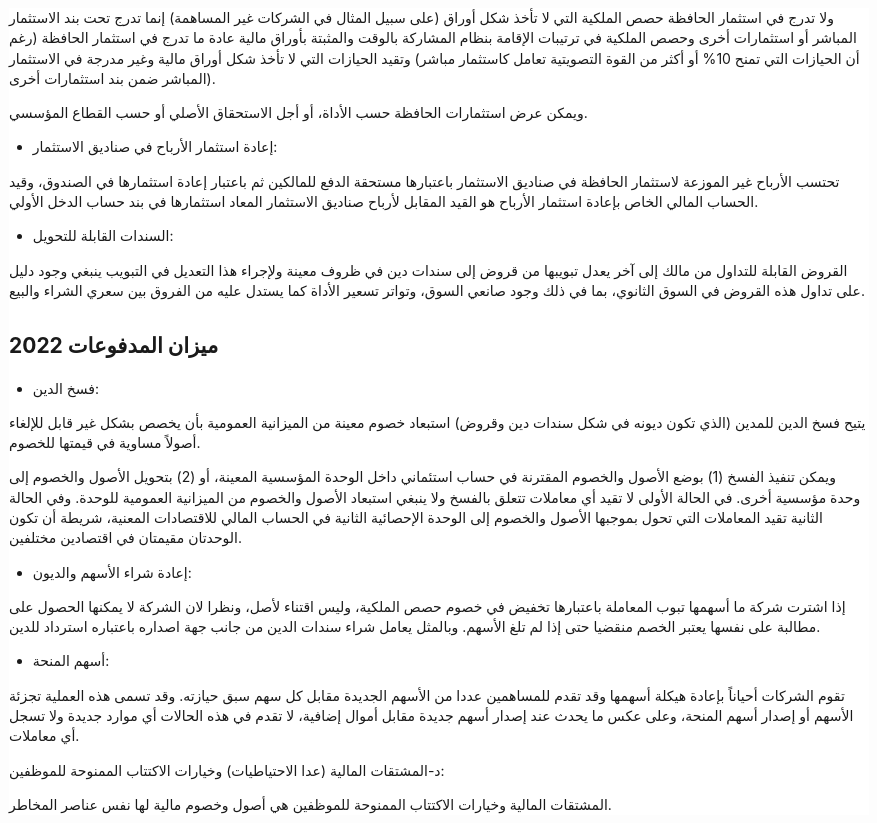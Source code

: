 ولا تدرج في استثمار الحافظة حصص الملكية التي لا تأخذ شكل أوراق (على سبيل المثال
في الشركات غير المساهمة) إنما تدرج تحت بند الاستثمار المباشر أو استثمارات أخرى
وحصص الملكية في ترتيبات الإقامة بنظام المشاركة بالوقت والمثبتة بأوراق مالية عادة ما
تدرج في استثمار الحافظة (رغم أن الحيازات التي تمنح 10% أو أكثر من القوة التصويتية
تعامل كاستثمار مباشر) وتقيد الحيازات التي لا تأخذ شكل أوراق مالية وغير مدرجة في
الاستثمار المباشر ضمن بند استثمارات أخرى).

ويمكن عرض استثمارات الحافظة حسب الأداة، أو أجل الاستحقاق الأصلي أو حسب القطاع
المؤسسي.

- إعادة استثمار الأرباح في صناديق الاستثمار:

تحتسب الأرباح غير الموزعة لاستثمار الحافظة في صناديق الاستثمار باعتبارها مستحقة
الدفع للمالكين ثم باعتبار إعادة استثمارها في الصندوق، وقيد الحساب المالي الخاص بإعادة
استثمار الأرباح هو القيد المقابل لأرباح صناديق الاستثمار المعاد استثمارها في بند حساب
الدخل الأولي.

- السندات القابلة للتحويل:

القروض القابلة للتداول من مالك إلى آخر يعدل تبويبها من قروض إلى سندات دين في
ظروف معينة ولإجراء هذا التعديل في التبويب ينبغي وجود دليل على تداول هذه القروض
في السوق الثانوي، بما في ذلك وجود صانعي السوق، وتواتر تسعير الأداة كما يستدل عليه
من الفروق بين سعري الشراء والبيع.

ميزان المدفوعات 2022
---
- فسخ الدين:

يتيح فسخ الدين للمدين (الذي تكون ديونه في شكل سندات دين وقروض) استبعاد خصوم
معينة من الميزانية العمومية بأن يخصص بشكل غير قابل للإلغاء أصولاً مساوية في قيمتها
للخصوم.

ويمكن تنفيذ الفسخ (1) بوضع الأصول والخصوم المقترنة في حساب استئماني داخل الوحدة
المؤسسية المعينة، أو (2) بتحويل الأصول والخصوم إلى وحدة مؤسسية أخرى. في الحالة
الأولى لا تقيد أي معاملات تتعلق بالفسخ ولا ينبغي استبعاد الأصول والخصوم من الميزانية
العمومية للوحدة. وفي الحالة الثانية تقيد المعاملات التي تحول بموجبها الأصول والخصوم
إلى الوحدة الإحصائية الثانية في الحساب المالي للاقتصادات المعنية، شريطة أن تكون
الوحدتان مقيمتان في اقتصادين مختلفين.

- إعادة شراء الأسهم والديون:

إذا اشترت شركة ما أسهمها تبوب المعاملة باعتبارها تخفيض في خصوم حصص الملكية،
وليس اقتناء لأصل، ونظرا لان الشركة لا يمكنها الحصول على مطالبة على نفسها يعتبر
الخصم منقضيا حتى إذا لم تلغ الأسهم. وبالمثل يعامل شراء سندات الدين من جانب جهة
اصداره باعتباره استرداد للدين.

- أسهم المنحة:

تقوم الشركات أحياناً بإعادة هيكلة أسهمها وقد تقدم للمساهمين عددا من الأسهم الجديدة مقابل
كل سهم سبق حيازته. وقد تسمى هذه العملية تجزئة الأسهم أو إصدار أسهم المنحة، وعلى
عكس ما يحدث عند إصدار أسهم جديدة مقابل أموال إضافية، لا تقدم في هذه الحالات أي
موارد جديدة ولا تسجل أي معاملات.

د-المشتقات المالية (عدا الاحتياطيات) وخيارات الاكتتاب الممنوحة للموظفين:

المشتقات المالية وخيارات الاكتتاب الممنوحة للموظفين هي أصول وخصوم مالية لها نفس
عناصر المخاطر.
